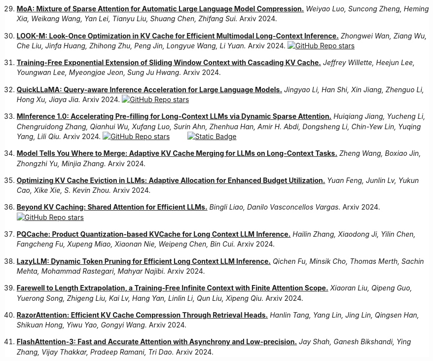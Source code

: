 29. [**MoA: Mixture of Sparse Attention for Automatic Large Language Model Compression.**](https://arxiv.org/abs/2406.14909) _Weiyao Luo, Suncong Zheng, Heming Xia, Weikang Wang, Yan Lei, Tianyu Liu, Shuang Chen, Zhifang Sui._ Arxiv 2024.

30. [**LOOK-M: Look-Once Optimization in KV Cache for Efficient Multimodal Long-Context Inference.**](https://arxiv.org/abs/2406.18139) _Zhongwei Wan, Ziang Wu, Che Liu, Jinfa Huang, Zhihong Zhu, Peng Jin, Longyue Wang, Li Yuan._ Arxiv 2024. [![GitHub Repo stars](https://img.shields.io/github/stars/SUSTechBruce/LOOK-M)](https://github.com/SUSTechBruce/LOOK-M)

31. [**Training-Free Exponential Extension of Sliding Window Context with Cascading KV Cache.**](https://arxiv.org/abs/2406.17808) _Jeffrey Willette, Heejun Lee, Youngwan Lee, Myeongjae Jeon, Sung Ju Hwang._ Arxiv 2024.

32. [**QuickLLaMA: Query-aware Inference Acceleration for Large Language Models.**](https://arxiv.org/abs/2406.07528) _Jingyao Li, Han Shi, Xin Jiang, Zhenguo Li, Hong Xu, Jiaya Jia._ Arxiv 2024. [![GitHub Repo stars](https://img.shields.io/github/stars/dvlab-research/Q-LLM)](https://github.com/dvlab-research/Q-LLM)

33. [**MInference 1.0: Accelerating Pre-filling for Long-Context LLMs via Dynamic Sparse Attention.**](https://arxiv.org/abs/2407.02490) _Huiqiang Jiang, Yucheng Li, Chengruidong Zhang, Qianhui Wu, Xufang Luo, Surin Ahn, Zhenhua Han, Amir H. Abdi, Dongsheng Li, Chin-Yew Lin, Yuqing Yang, Lili Qiu._ Arxiv 2024. [![GitHub Repo stars](https://img.shields.io/github/stars/microsoft/MInference)](https://github.com/microsoft/MInference)
    &nbsp;&nbsp;&nbsp;&nbsp;&nbsp;&nbsp;&nbsp; [![Static Badge](https://img.shields.io/badge/Homepage-blue)](https://hqjiang.com/minference.html)

34. [**Model Tells You Where to Merge: Adaptive KV Cache Merging for LLMs on Long-Context Tasks.**](https://arxiv.org/abs/2407.08454) _Zheng Wang, Boxiao Jin, Zhongzhi Yu, Minjia Zhang._ Arxiv 2024.

35. [**Optimizing KV Cache Eviction in LLMs: Adaptive Allocation for Enhanced Budget Utilization.**](https://arxiv.org/abs/2407.11550) _Yuan Feng, Junlin Lv, Yukun Cao, Xike Xie, S. Kevin Zhou._ Arxiv 2024.

36. [**Beyond KV Caching: Shared Attention for Efficient LLMs.**](https://arxiv.org/abs/2407.12866) _Bingli Liao, Danilo Vasconcellos Vargas._ Arxiv 2024. [![GitHub Repo stars](https://img.shields.io/github/stars/metacarbon/shareAtt)](https://github.com/metacarbon/shareAtt)

37. [**PQCache: Product Quantization-based KVCache for Long Context LLM Inference.**](https://arxiv.org/abs/2407.12820) _Hailin Zhang, Xiaodong Ji, Yilin Chen, Fangcheng Fu, Xupeng Miao, Xiaonan Nie, Weipeng Chen, Bin Cui._ Arxiv 2024.

38. [**LazyLLM: Dynamic Token Pruning for Efficient Long Context LLM Inference.**](https://arxiv.org/abs/2407.14057) _Qichen Fu, Minsik Cho, Thomas Merth, Sachin Mehta, Mohammad Rastegari, Mahyar Najibi._ Arxiv 2024.

39. [**Farewell to Length Extrapolation, a Training-Free Infinite Context with Finite Attention Scope.**](https://arxiv.org/abs/2407.15176) _Xiaoran Liu, Qipeng Guo, Yuerong Song, Zhigeng Liu, Kai Lv, Hang Yan, Linlin Li, Qun Liu, Xipeng Qiu._ Arxiv 2024.

40. [**RazorAttention: Efficient KV Cache Compression Through Retrieval Heads.**](https://arxiv.org/abs/2407.15891) _Hanlin Tang, Yang Lin, Jing Lin, Qingsen Han, Shikuan Hong, Yiwu Yao, Gongyi Wang._ Arxiv 2024.

41. [**FlashAttention-3: Fast and Accurate Attention with Asynchrony and Low-precision.**](https://arxiv.org/abs/2407.08608) _Jay Shah, Ganesh Bikshandi, Ying Zhang, Vijay Thakkar, Pradeep Ramani, Tri Dao._ Arxiv 2024.
